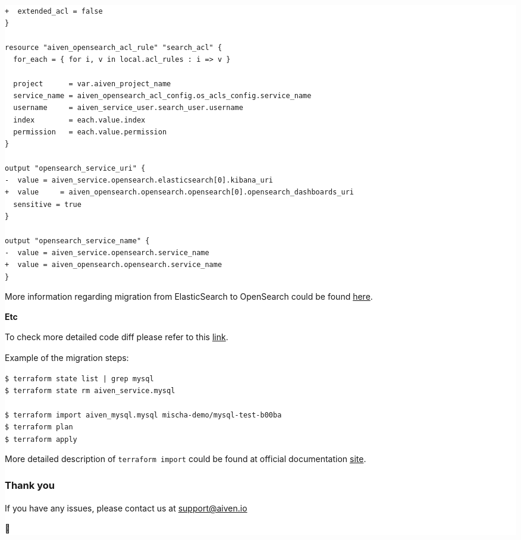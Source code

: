 ```
+  extended_acl = false
}

resource "aiven_opensearch_acl_rule" "search_acl" {
  for_each = { for i, v in local.acl_rules : i => v }

  project      = var.aiven_project_name
  service_name = aiven_opensearch_acl_config.os_acls_config.service_name
  username     = aiven_service_user.search_user.username
  index        = each.value.index
  permission   = each.value.permission
}

output "opensearch_service_uri" {
-  value = aiven_service.opensearch.elasticsearch[0].kibana_uri
+  value     = aiven_opensearch.opensearch.opensearch[0].opensearch_dashboards_uri
  sensitive = true
}

output "opensearch_service_name" {
-  value = aiven_service.opensearch.service_name
+  value = aiven_opensearch.opensearch.service_name
}
```

More information regarding migration from ElasticSearch to OpenSearch could be found [here](https://help.aiven.io/en/articles/5424825-upgrading-elasticsearch-services-to-aiven-for-opensearch).

**Etc**

To check more detailed code diff please refer to this [link](https://github.com/aiven/aiven-examples/compare/aiven-terraform-v1.3.5...aiven-terraform-v2.3.2).

Example of the migration steps:

```
$ terraform state list | grep mysql
$ terraform state rm aiven_service.mysql

$ terraform import aiven_mysql.mysql mischa-demo/mysql-test-b00ba
$ terraform plan
$ terraform apply
```

More detailed description of `terraform import` could be found at official documentation [site](https://www.terraform.io/docs/cli/commands/import.html).

### Thank you

If you have any issues, please contact us at [support@aiven.io](mailto:support@aiven.io?subject=Terraform%20Provider%20v2&body=👋)

🙇
